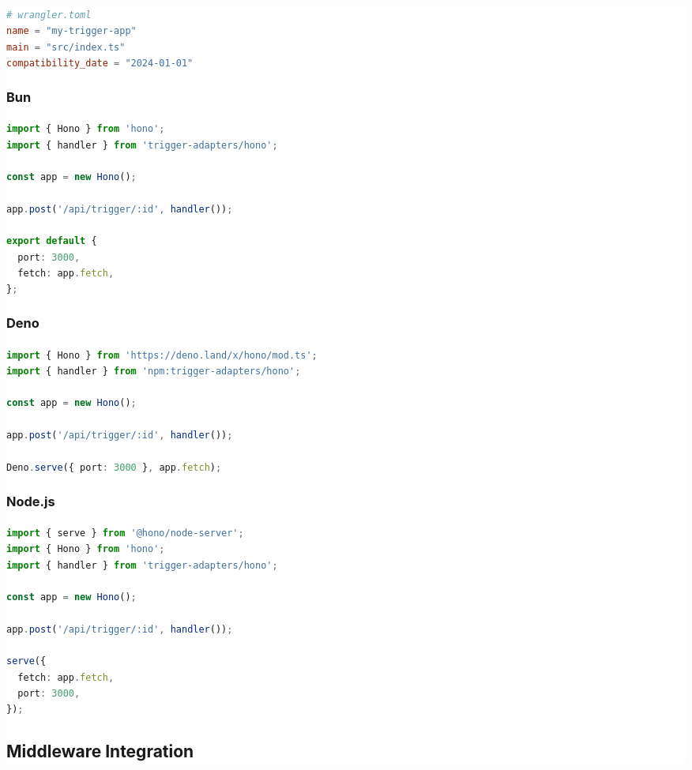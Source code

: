 ```toml
# wrangler.toml
name = "my-trigger-app"
main = "src/index.ts"
compatibility_date = "2024-01-01"
```

### Bun

```typescript
import { Hono } from 'hono';
import { handler } from 'trigger-adapters/hono';

const app = new Hono();

app.post('/api/trigger/:id', handler());

export default {
  port: 3000,
  fetch: app.fetch,
};
```

### Deno

```typescript
import { Hono } from 'https://deno.land/x/hono/mod.ts';
import { handler } from 'npm:trigger-adapters/hono';

const app = new Hono();

app.post('/api/trigger/:id', handler());

Deno.serve({ port: 3000 }, app.fetch);
```

### Node.js

```typescript
import { serve } from '@hono/node-server';
import { Hono } from 'hono';
import { handler } from 'trigger-adapters/hono';

const app = new Hono();

app.post('/api/trigger/:id', handler());

serve({
  fetch: app.fetch,
  port: 3000,
});
```

## Middleware Integration
